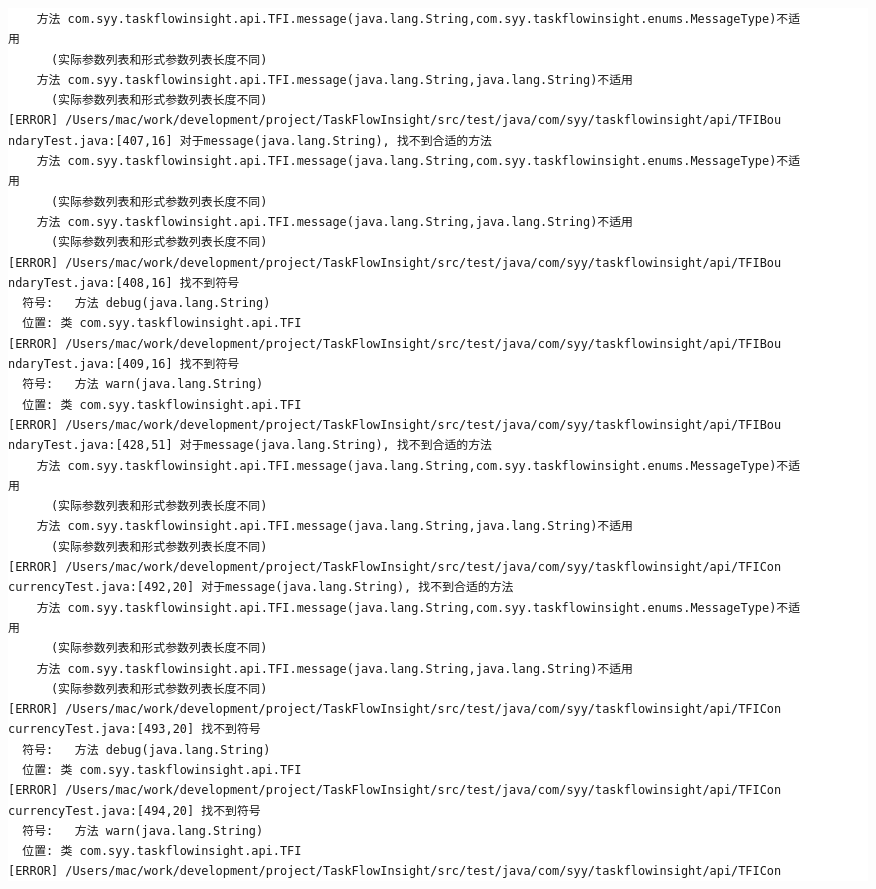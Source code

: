 ```
    方法 com.syy.taskflowinsight.api.TFI.message(java.lang.String,com.syy.taskflowinsight.enums.MessageType)不适
用                                                                                                      
      (实际参数列表和形式参数列表长度不同)
    方法 com.syy.taskflowinsight.api.TFI.message(java.lang.String,java.lang.String)不适用
      (实际参数列表和形式参数列表长度不同)
[ERROR] /Users/mac/work/development/project/TaskFlowInsight/src/test/java/com/syy/taskflowinsight/api/TFIBou
ndaryTest.java:[407,16] 对于message(java.lang.String), 找不到合适的方法                                     
    方法 com.syy.taskflowinsight.api.TFI.message(java.lang.String,com.syy.taskflowinsight.enums.MessageType)不适
用                                                                                                      
      (实际参数列表和形式参数列表长度不同)
    方法 com.syy.taskflowinsight.api.TFI.message(java.lang.String,java.lang.String)不适用
      (实际参数列表和形式参数列表长度不同)
[ERROR] /Users/mac/work/development/project/TaskFlowInsight/src/test/java/com/syy/taskflowinsight/api/TFIBou
ndaryTest.java:[408,16] 找不到符号                                                                          
  符号:   方法 debug(java.lang.String)
  位置: 类 com.syy.taskflowinsight.api.TFI
[ERROR] /Users/mac/work/development/project/TaskFlowInsight/src/test/java/com/syy/taskflowinsight/api/TFIBou
ndaryTest.java:[409,16] 找不到符号                                                                          
  符号:   方法 warn(java.lang.String)
  位置: 类 com.syy.taskflowinsight.api.TFI
[ERROR] /Users/mac/work/development/project/TaskFlowInsight/src/test/java/com/syy/taskflowinsight/api/TFIBou
ndaryTest.java:[428,51] 对于message(java.lang.String), 找不到合适的方法                                     
    方法 com.syy.taskflowinsight.api.TFI.message(java.lang.String,com.syy.taskflowinsight.enums.MessageType)不适
用                                                                                                      
      (实际参数列表和形式参数列表长度不同)
    方法 com.syy.taskflowinsight.api.TFI.message(java.lang.String,java.lang.String)不适用
      (实际参数列表和形式参数列表长度不同)
[ERROR] /Users/mac/work/development/project/TaskFlowInsight/src/test/java/com/syy/taskflowinsight/api/TFICon
currencyTest.java:[492,20] 对于message(java.lang.String), 找不到合适的方法                                  
    方法 com.syy.taskflowinsight.api.TFI.message(java.lang.String,com.syy.taskflowinsight.enums.MessageType)不适
用                                                                                                      
      (实际参数列表和形式参数列表长度不同)
    方法 com.syy.taskflowinsight.api.TFI.message(java.lang.String,java.lang.String)不适用
      (实际参数列表和形式参数列表长度不同)
[ERROR] /Users/mac/work/development/project/TaskFlowInsight/src/test/java/com/syy/taskflowinsight/api/TFICon
currencyTest.java:[493,20] 找不到符号                                                                       
  符号:   方法 debug(java.lang.String)
  位置: 类 com.syy.taskflowinsight.api.TFI
[ERROR] /Users/mac/work/development/project/TaskFlowInsight/src/test/java/com/syy/taskflowinsight/api/TFICon
currencyTest.java:[494,20] 找不到符号                                                                       
  符号:   方法 warn(java.lang.String)
  位置: 类 com.syy.taskflowinsight.api.TFI
[ERROR] /Users/mac/work/development/project/TaskFlowInsight/src/test/java/com/syy/taskflowinsight/api/TFICon
```